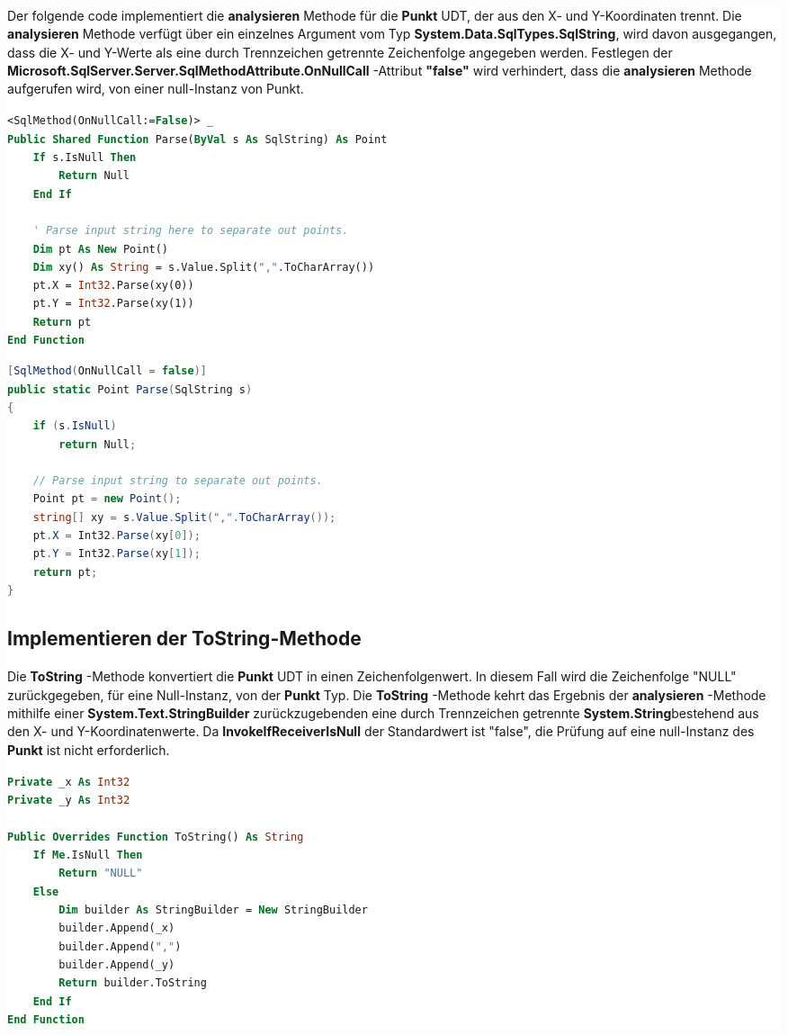  Der folgende code implementiert die **analysieren** Methode für die **Punkt** UDT, der aus den X- und Y-Koordinaten trennt. Die **analysieren** Methode verfügt über ein einzelnes Argument vom Typ **System.Data.SqlTypes.SqlString**, wird davon ausgegangen, dass die X- und Y-Werte als eine durch Trennzeichen getrennte Zeichenfolge angegeben werden. Festlegen der **Microsoft.SqlServer.Server.SqlMethodAttribute.OnNullCall** -Attribut **"false"** wird verhindert, dass die **analysieren** Methode aufgerufen wird, von einer null-Instanz von Punkt.  
  
```vb  
<SqlMethod(OnNullCall:=False)> _  
Public Shared Function Parse(ByVal s As SqlString) As Point  
    If s.IsNull Then  
        Return Null  
    End If  
  
    ' Parse input string here to separate out points.  
    Dim pt As New Point()  
    Dim xy() As String = s.Value.Split(",".ToCharArray())  
    pt.X = Int32.Parse(xy(0))  
    pt.Y = Int32.Parse(xy(1))  
    Return pt  
End Function  
```  
  
```csharp  
[SqlMethod(OnNullCall = false)]  
public static Point Parse(SqlString s)  
{  
    if (s.IsNull)  
        return Null;  
  
    // Parse input string to separate out points.  
    Point pt = new Point();  
    string[] xy = s.Value.Split(",".ToCharArray());  
    pt.X = Int32.Parse(xy[0]);  
    pt.Y = Int32.Parse(xy[1]);  
    return pt;  
}  
```  
  
## <a name="implementing-the-tostring-method"></a>Implementieren der ToString-Methode  
 Die **ToString** -Methode konvertiert die **Punkt** UDT in einen Zeichenfolgenwert. In diesem Fall wird die Zeichenfolge "NULL" zurückgegeben, für eine Null-Instanz, von der **Punkt** Typ. Die **ToString** -Methode kehrt das Ergebnis der **analysieren** -Methode mithilfe einer **System.Text.StringBuilder** zurückzugebenden eine durch Trennzeichen getrennte **System.String**bestehend aus den X- und Y-Koordinatenwerte. Da **InvokeIfReceiverIsNull** der Standardwert ist "false", die Prüfung auf eine null-Instanz des **Punkt** ist nicht erforderlich.  
  
```vb  
Private _x As Int32  
Private _y As Int32  
  
Public Overrides Function ToString() As String  
    If Me.IsNull Then  
        Return "NULL"  
    Else  
        Dim builder As StringBuilder = New StringBuilder  
        builder.Append(_x)  
        builder.Append(",")  
        builder.Append(_y)  
        Return builder.ToString  
    End If  
End Function  
```  
  